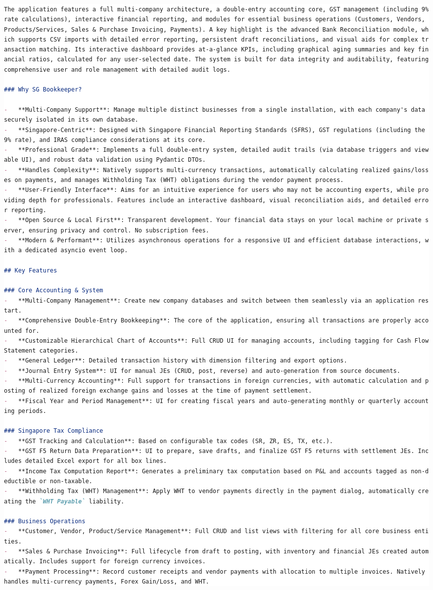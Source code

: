```markdown
The application features a full multi-company architecture, a double-entry accounting core, GST management (including 9% rate calculations), interactive financial reporting, and modules for essential business operations (Customers, Vendors, Products/Services, Sales & Purchase Invoicing, Payments). A key highlight is the advanced Bank Reconciliation module, which supports CSV imports with detailed error reporting, persistent draft reconciliations, and visual aids for complex transaction matching. Its interactive dashboard provides at-a-glance KPIs, including graphical aging summaries and key financial ratios, calculated for any user-selected date. The system is built for data integrity and auditability, featuring comprehensive user and role management with detailed audit logs.

### Why SG Bookkeeper?

-   **Multi-Company Support**: Manage multiple distinct businesses from a single installation, with each company's data securely isolated in its own database.
-   **Singapore-Centric**: Designed with Singapore Financial Reporting Standards (SFRS), GST regulations (including the 9% rate), and IRAS compliance considerations at its core.
-   **Professional Grade**: Implements a full double-entry system, detailed audit trails (via database triggers and viewable UI), and robust data validation using Pydantic DTOs.
-   **Handles Complexity**: Natively supports multi-currency transactions, automatically calculating realized gains/losses on payments, and manages Withholding Tax (WHT) obligations during the vendor payment process.
-   **User-Friendly Interface**: Aims for an intuitive experience for users who may not be accounting experts, while providing depth for professionals. Features include an interactive dashboard, visual reconciliation aids, and detailed error reporting.
-   **Open Source & Local First**: Transparent development. Your financial data stays on your local machine or private server, ensuring privacy and control. No subscription fees.
-   **Modern & Performant**: Utilizes asynchronous operations for a responsive UI and efficient database interactions, with a dedicated asyncio event loop.

## Key Features

### Core Accounting & System
-   **Multi-Company Management**: Create new company databases and switch between them seamlessly via an application restart.
-   **Comprehensive Double-Entry Bookkeeping**: The core of the application, ensuring all transactions are properly accounted for.
-   **Customizable Hierarchical Chart of Accounts**: Full CRUD UI for managing accounts, including tagging for Cash Flow Statement categories.
-   **General Ledger**: Detailed transaction history with dimension filtering and export options.
-   **Journal Entry System**: UI for manual JEs (CRUD, post, reverse) and auto-generation from source documents.
-   **Multi-Currency Accounting**: Full support for transactions in foreign currencies, with automatic calculation and posting of realized foreign exchange gains and losses at the time of payment settlement.
-   **Fiscal Year and Period Management**: UI for creating fiscal years and auto-generating monthly or quarterly accounting periods.

### Singapore Tax Compliance
-   **GST Tracking and Calculation**: Based on configurable tax codes (SR, ZR, ES, TX, etc.).
-   **GST F5 Return Data Preparation**: UI to prepare, save drafts, and finalize GST F5 returns with settlement JEs. Includes detailed Excel export for all box lines.
-   **Income Tax Computation Report**: Generates a preliminary tax computation based on P&L and accounts tagged as non-deductible or non-taxable.
-   **Withholding Tax (WHT) Management**: Apply WHT to vendor payments directly in the payment dialog, automatically creating the `WHT Payable` liability.

### Business Operations
-   **Customer, Vendor, Product/Service Management**: Full CRUD and list views with filtering for all core business entities.
-   **Sales & Purchase Invoicing**: Full lifecycle from draft to posting, with inventory and financial JEs created automatically. Includes support for foreign currency invoices.
-   **Payment Processing**: Record customer receipts and vendor payments with allocation to multiple invoices. Natively handles multi-currency payments, Forex Gain/Loss, and WHT.
```